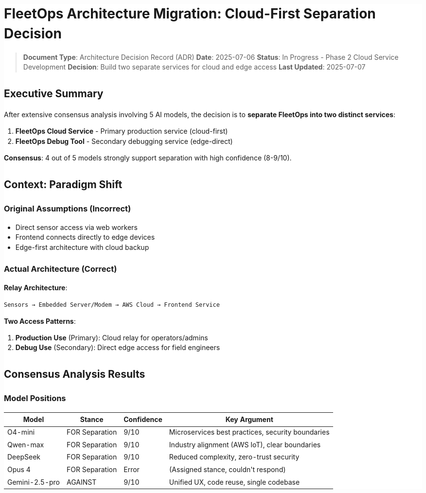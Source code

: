 # FleetOps Architecture Migration: Cloud-First Separation Decision

> **Document Type**: Architecture Decision Record (ADR)
> **Date**: 2025-07-06
> **Status**: In Progress - Phase 2 Cloud Service Development
> **Decision**: Build two separate services for cloud and edge access
> **Last Updated**: 2025-07-07

## Executive Summary

After extensive consensus analysis involving 5 AI models, the decision is to **separate FleetOps into two distinct services**:
1. **FleetOps Cloud Service** - Primary production service (cloud-first)
2. **FleetOps Debug Tool** - Secondary debugging service (edge-direct)

**Consensus**: 4 out of 5 models strongly support separation with high confidence (8-9/10).

## Context: Paradigm Shift

### Original Assumptions (Incorrect)
- Direct sensor access via web workers
- Frontend connects directly to edge devices
- Edge-first architecture with cloud backup

### Actual Architecture (Correct)
**Relay Architecture**:
```
Sensors → Embedded Server/Modem → AWS Cloud → Frontend Service
```

**Two Access Patterns**:
1. **Production Use** (Primary): Cloud relay for operators/admins
2. **Debug Use** (Secondary): Direct edge access for field engineers

## Consensus Analysis Results

### Model Positions

| Model | Stance | Confidence | Key Argument |
|-------|--------|------------|--------------|
| O4-mini | FOR Separation | 9/10 | Microservices best practices, security boundaries |
| Qwen-max | FOR Separation | 9/10 | Industry alignment (AWS IoT), clear boundaries |
| DeepSeek | FOR Separation | 9/10 | Reduced complexity, zero-trust security |
| Opus 4 | FOR Separation | Error | (Assigned stance, couldn't respond) |
| Gemini-2.5-pro | AGAINST | 9/10 | Unified UX, code reuse, single codebase |
